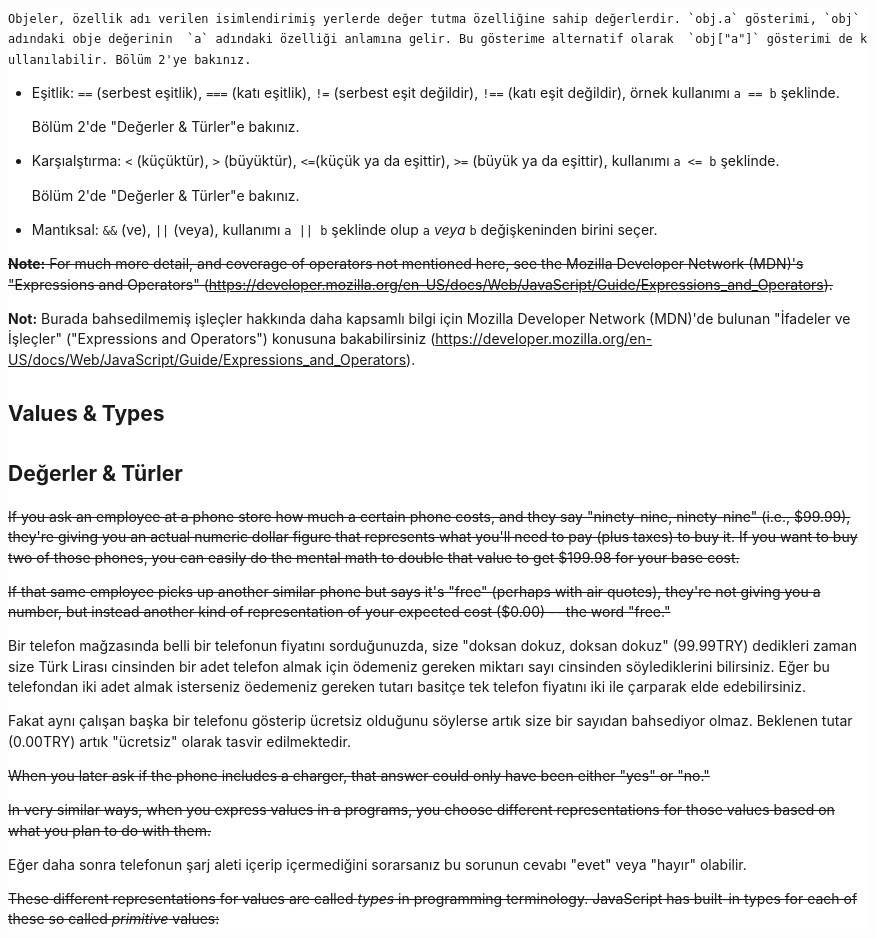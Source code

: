 	Objeler, özellik adı verilen isimlendirimiş yerlerde değer tutma özelliğine sahip değerlerdir. `obj.a` gösterimi, `obj` adındaki obje değerinin  `a` adındaki özelliği anlamına gelir. Bu gösterime alternatif olarak  `obj["a"]` gösterimi de kullanılabilir. Bölüm 2'ye bakınız.
* Eşitlik: `==` (serbest eşitlik), `===` (katı eşitlik), `!=` (serbest eşit değildir), `!==` (katı eşit değildir), örnek kullanımı `a == b` şeklinde.

	Bölüm 2'de "Değerler & Türler"e bakınız.
* Karşıalştırma: `<` (küçüktür), `>` (büyüktür), `<=`(küçük ya da eşittir), `>=` (büyük ya da eşittir), kullanımı `a <= b` şeklinde.


	Bölüm 2'de "Değerler & Türler"e bakınız.
* Mantıksal: `&&` (ve), `||` (veya), kullanımı `a || b` şeklinde olup `a` *veya* `b` değişkeninden birini seçer.

~~**Note:** For much more detail, and coverage of operators not mentioned here, see the Mozilla Developer Network (MDN)'s "Expressions and Operators" (https://developer.mozilla.org/en-US/docs/Web/JavaScript/Guide/Expressions_and_Operators).~~

**Not:** Burada bahsedilmemiş işleçler hakkında daha kapsamlı bilgi için  Mozilla Developer Network (MDN)'de bulunan "İfadeler ve İşleçler" ("Expressions and Operators") konusuna bakabilirsiniz (https://developer.mozilla.org/en-US/docs/Web/JavaScript/Guide/Expressions_and_Operators).

## Values & Types

## Değerler & Türler

~~If you ask an employee at a phone store how much a certain phone costs, and they say "ninety-nine, ninety-nine" (i.e., $99.99), they're giving you an actual numeric dollar figure that represents what you'll need to pay (plus taxes) to buy it. If you want to buy two of those phones, you can easily do the mental math to double that value to get $199.98 for your base cost.~~

~~If that same employee picks up another similar phone but says it's "free" (perhaps with air quotes), they're not giving you a number, but instead another kind of representation of your expected cost ($0.00) -- the word "free."~~

Bir telefon mağzasında belli bir telefonun fiyatını sorduğunuzda, size  "doksan dokuz, doksan dokuz" (99.99TRY) dedikleri zaman size Türk Lirası cinsinden bir adet telefon almak için ödemeniz gereken miktarı sayı cinsinden söylediklerini bilirsiniz. Eğer bu telefondan iki adet almak isterseniz öedemeniz gereken tutarı basitçe tek telefon fiyatını iki ile çarparak elde edebilirsiniz. 

Fakat aynı çalışan başka bir telefonu gösterip ücretsiz olduğunu söylerse artık size bir sayıdan bahsediyor olmaz. Beklenen tutar (0.00TRY) artık "ücretsiz" olarak tasvir edilmektedir.

~~When you later ask if the phone includes a charger, that answer could only have been either "yes" or "no."~~

~~In very similar ways, when you express values in a programs, you choose different representations for those values based on what you plan to do with them.~~

Eğer daha sonra telefonun şarj aleti içerip içermediğini sorarsanız bu sorunun cevabı "evet" veya "hayır" olabilir.

~~These different representations for values are called *types* in programming terminology. JavaScript has built-in types for each of these so called *primitive* values:~~
